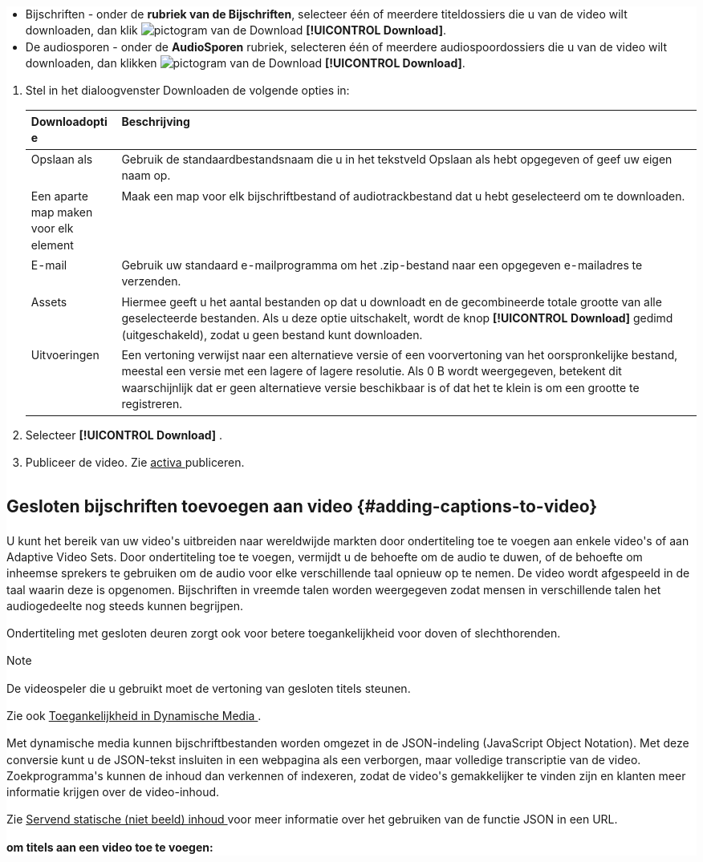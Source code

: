    * Bijschriften - onder de **rubriek van de Bijschriften**, selecteer één of meerdere titeldossiers die u van de video wilt downloaden, dan klik ![ pictogram van de Download ](https://spectrum.adobe.com/static/icons/workflow_22/Smock_Download_22_N.svg) **[!UICONTROL Download]**.
   * De audiosporen - onder de **AudioSporen** rubriek, selecteren één of meerdere audiospoordossiers die u van de video wilt downloaden, dan klikken ![ pictogram van de Download ](https://spectrum.adobe.com/static/icons/workflow_22/Smock_Download_22_N.svg) **[!UICONTROL Download]**.

1. Stel in het dialoogvenster Downloaden de volgende opties in:

   | Downloadoptie | Beschrijving |
   |--- |--- |
   | Opslaan als | Gebruik de standaardbestandsnaam die u in het tekstveld Opslaan als hebt opgegeven of geef uw eigen naam op. |
   | Een aparte map maken voor elk element | Maak een map voor elk bijschriftbestand of audiotrackbestand dat u hebt geselecteerd om te downloaden. |
   | E-mail | Gebruik uw standaard e-mailprogramma om het .zip-bestand naar een opgegeven e-mailadres te verzenden. |
   | Assets | Hiermee geeft u het aantal bestanden op dat u downloadt en de gecombineerde totale grootte van alle geselecteerde bestanden. Als u deze optie uitschakelt, wordt de knop **[!UICONTROL Download]** gedimd (uitgeschakeld), zodat u geen bestand kunt downloaden. |
   | Uitvoeringen | Een vertoning verwijst naar een alternatieve versie of een voorvertoning van het oorspronkelijke bestand, meestal een versie met een lagere of lagere resolutie. Als 0 B wordt weergegeven, betekent dit waarschijnlijk dat er geen alternatieve versie beschikbaar is of dat het te klein is om een grootte te registreren. |

1. Selecteer **[!UICONTROL Download]** .
1. Publiceer de video. Zie [ activa ](publishing-dynamicmedia-assets.md) publiceren.



## Gesloten bijschriften toevoegen aan video {#adding-captions-to-video}

U kunt het bereik van uw video&#39;s uitbreiden naar wereldwijde markten door ondertiteling toe te voegen aan enkele video&#39;s of aan Adaptive Video Sets. Door ondertiteling toe te voegen, vermijdt u de behoefte om de audio te duwen, of de behoefte om inheemse sprekers te gebruiken om de audio voor elke verschillende taal opnieuw op te nemen. De video wordt afgespeeld in de taal waarin deze is opgenomen. Bijschriften in vreemde talen worden weergegeven zodat mensen in verschillende talen het audiogedeelte nog steeds kunnen begrijpen.

Ondertiteling met gesloten deuren zorgt ook voor betere toegankelijkheid voor doven of slechthorenden.

>[!NOTE]
>
>De videospeler die u gebruikt moet de vertoning van gesloten titels steunen.

Zie ook [ Toegankelijkheid in Dynamische Media ](/help/assets/dynamic-media/accessibility-dm.md).

Met dynamische media kunnen bijschriftbestanden worden omgezet in de JSON-indeling (JavaScript Object Notation). Met deze conversie kunt u de JSON-tekst insluiten in een webpagina als een verborgen, maar volledige transcriptie van de video. Zoekprogramma&#39;s kunnen de inhoud dan verkennen of indexeren, zodat de video&#39;s gemakkelijker te vinden zijn en klanten meer informatie krijgen over de video-inhoud.

Zie [ Servend statische (niet beeld) inhoud ](https://experienceleague.adobe.com/en/docs/dynamic-media-developer-resources/image-serving-api/image-serving-api/c-serving-static-nonimage-contents#image-serving-api) voor meer informatie over het gebruiken van de functie JSON in een URL.

**om titels aan een video toe te voegen:**
